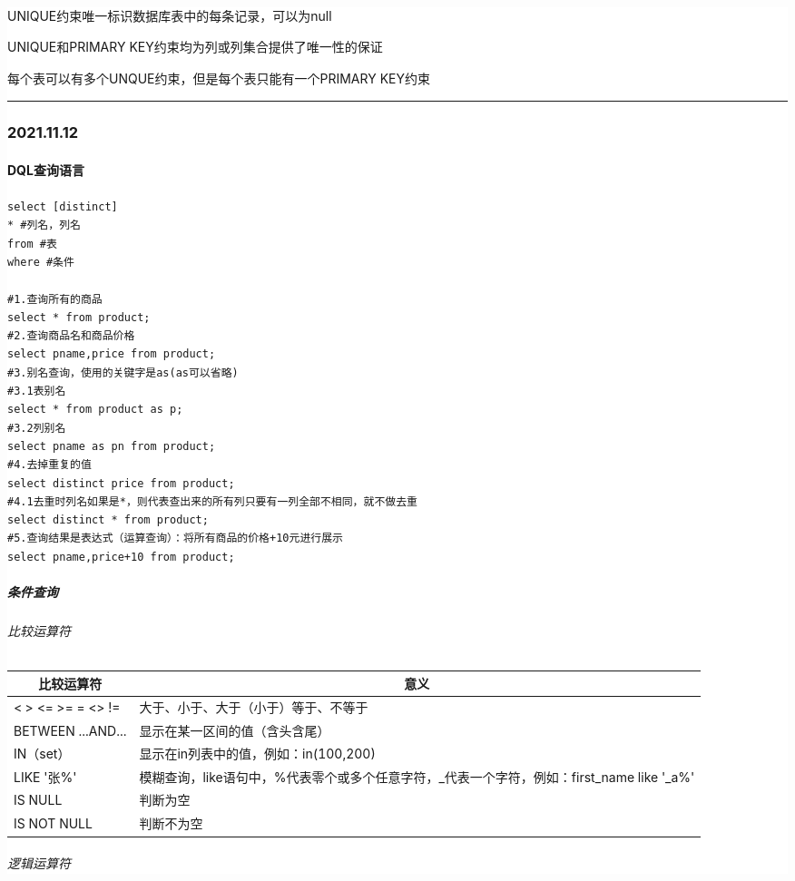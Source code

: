 UNIQUE约束唯一标识数据库表中的每条记录，可以为null

UNIQUE和PRIMARY KEY约束均为列或列集合提供了唯一性的保证

每个表可以有多个UNQUE约束，但是每个表只能有一个PRIMARY KEY约束

---

### 2021.11.12

#### DQL查询语言

```mysql
select [distinct]
* #列名，列名
from #表
where #条件

#1.查询所有的商品
select * from product;
#2.查询商品名和商品价格
select pname,price from product;
#3.别名查询，使用的关键字是as(as可以省略)
#3.1表别名
select * from product as p;
#3.2列别名
select pname as pn from product;
#4.去掉重复的值
select distinct price from product;
#4.1去重时列名如果是*，则代表查出来的所有列只要有一列全部不相同，就不做去重
select distinct * from product;
#5.查询结果是表达式（运算查询）：将所有商品的价格+10元进行展示
select pname,price+10 from product;
```

##### 条件查询

###### 比较运算符

| 比较运算符         | 意义                                                                                      |
| ------------------ | ----------------------------------------------------------------------------------------- |
| < > <= >= = <> !=  | 大于、小于、大于（小于）等于、不等于                                                      |
| BETWEEN  ...AND... | 显示在某一区间的值（含头含尾）                                                            |
| IN（set）          | 显示在in列表中的值，例如：in(100,200)                                                     |
| LIKE '张%'         | 模糊查询，like语句中，%代表零个或多个任意字符，_代表一个字符，例如：first_name like '_a%' |
| IS NULL            | 判断为空                                                                                  |
| IS NOT NULL        | 判断不为空                                                                                |

###### 逻辑运算符
